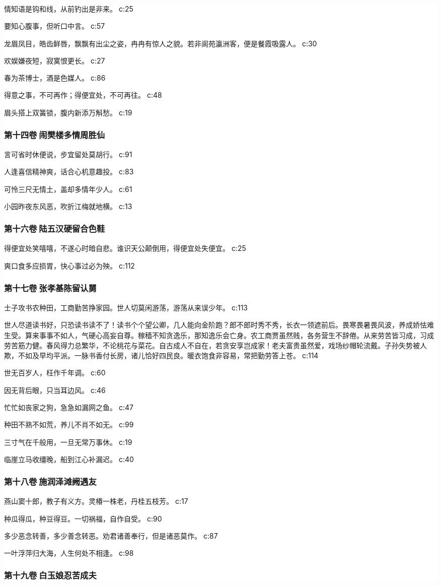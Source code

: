 情知语是钩和线，从前钓出是非来。 c:25

要知心腹事，但听口中言。 c:57

龙眉凤目，皓齿鲜唇，飘飘有出尘之姿，冉冉有惊人之貌。若非阆苑瀛洲客，便是餐霞吸露人。 c:30

欢娱嫌夜短，寂寞恨更长。 c:27

春为茶博士，酒是色媒人。 c:86

得意之事，不可再作；得便宜处，不可再往。 c:48

眉头搭上双簧锁，腹内新添万斛愁。 c:19

### 第十四卷 闹樊楼多情周胜仙

言可省时休便说，步宜留处莫胡行。 c:91

人逢喜信精神爽，话合心机意趣投。 c:83

可怜三尺无情土，盖却多情年少人。 c:61

小园昨夜东风恶，吹折江梅就地横。 c:13

### 第十六卷 陆五汉硬留合色鞋

得便宜处笑嘻嘻，不遂心时暗自悲。谁识天公颠倒用，得便宜处失便宜。 c:25

爽口食多应损胃，快心事过必为殃。 c:112

### 第十七卷 张孝基陈留认舅

士子攻书农种田，工商勤苦挣家园。世人切莫闲游荡，游荡从来误少年。 c:113

世人尽道读书好，只恐读书读不了！读书个个望公卿，几人能向金阶跑？郎不郎时秀不秀，长衣一领遮前后。畏寒畏暑畏风波，养成娇怯难生受。算来事事不如人，气硬心高妄自尊。稼穑不知贪逸乐，那知逸乐会亡身。农工商贾虽然贱，各务营生不辞倦。从来劳苦皆习成，习成劳苦筋力健。春风得力总繁华，不论桃花与菜花。自古成人不自在，若贪安享岂成家！老夫富贵虽然爱，戏场纱帽轮流戴。子孙失势被人欺，不如及早均平派。一脉书香付长房，诸儿恰好四民良。暖衣饱食非容易，常把勤劳答上苍。 c:114

世无百岁人，枉作千年调。 c:60

因无背后眼，只当耳边风。 c:46

忙忙如丧家之狗，急急如漏网之鱼。 c:47

种田不熟不如荒，养儿不肖不如无。 c:99

三寸气在千般用，一旦无常万事休。 c:19

临崖立马收缰晚，船到江心补漏迟。 c:40

### 第十八卷 施润泽滩阙遇友

燕山窦十郎，教子有义方。灵椿一株老，丹桂五枝芳。 c:17

种瓜得瓜，种豆得豆。一切祸福，自作自受。 c:90

多少恶念转善，多少善念转恶。劝君诸善奉行，但是诸恶莫作。 c:87

一叶浮萍归大海，人生何处不相逢。 c:98

### 第十九卷 白玉娘忍苦成夫
